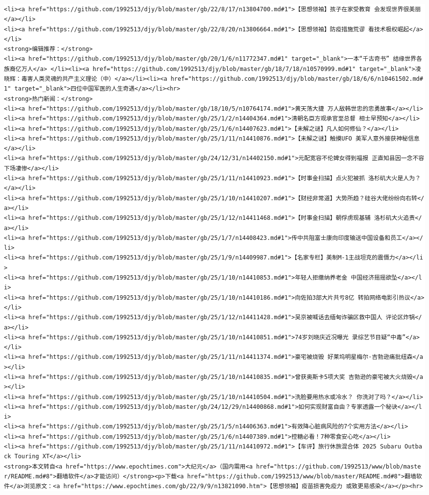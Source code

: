 ```
<li><a href="https://github.com/1992513/djy/blob/master/gb/22/8/17/n13804700.md#1">【思想领袖】孩子在家受教育 会发现世界很美丽</a></li>
<li><a href="https://github.com/1992513/djy/blob/master/gb/22/8/20/n13806664.md#1">【思想领袖】防疫措施荒谬 看技术极权崛起</a></li>
<strong>编辑推荐：</strong>
<li><a href="https://github.com/1992513/djy/blob/master/gb/20/1/6/n11772347.md#1" target="_blank">一本“千古奇书” 结缘世界各族裔亿万人</a> </li><li><a href="https://github.com/1992513/djy/blob/master/gb/18/7/18/n10570999.md#1" target="_blank">凌晓辉：毒害人类灵魂的共产主义理论（中）</a></li><li><a href="https://github.com/1992513/djy/blob/master/gb/18/6/6/n10461502.md#1" target="_blank">四位中国军医的人生奇遇</a></li><hr>
<strong>热门新闻：</strong>
<li><a href="https://github.com/1992513/djy/blob/master/gb/18/10/5/n10764174.md#1">黄天荡大捷 万人敌韩世忠的忠勇故事</a></li>
<li><a href="https://github.com/1992513/djy/blob/master/gb/25/1/2/n14404364.md#1">清朝名臣方观承官至总督 相士早预知</a></li>
<li><a href="https://github.com/1992513/djy/blob/master/gb/25/1/6/n14407623.md#1">【未解之谜】凡人如何修仙？</a></li>
<li><a href="https://github.com/1992513/djy/blob/master/gb/25/1/11/n14410876.md#1">【未解之谜】触摸UFO 美军人意外接获神秘信息</a></li>
<li><a href="https://github.com/1992513/djy/blob/master/gb/24/12/31/n14402150.md#1">元配宽容不伦婢女得到福报 正直知县因一念不容下场凄惨</a></li>
<li><a href="https://github.com/1992513/djy/blob/master/gb/25/1/11/n14410923.md#1">【时事金扫描】点火犯被抓 洛杉矶大火是人为？</a></li>
<li><a href="https://github.com/1992513/djy/blob/master/gb/25/1/10/n14410207.md#1">【财经非常道】大势所趋？硅谷大佬纷纷向右转</a></li>
<li><a href="https://github.com/1992513/djy/blob/master/gb/25/1/12/n14411468.md#1">【时事金扫描】朝俘虏现基辅 洛杉矶大火追责</a></li>
<li><a href="https://github.com/1992513/djy/blob/master/gb/25/1/7/n14408423.md#1">传中共阻富士康向印度输送中国设备和员工</a></li>
<li><a href="https://github.com/1992513/djy/blob/master/gb/25/1/9/n14409987.md#1">【名家专栏】美制M-1主战坦克的震慑力</a></li>
<li><a href="https://github.com/1992513/djy/blob/master/gb/25/1/10/n14410853.md#1">年轻人拒缴纳养老金 中国经济摇摇欲坠</a></li>
<li><a href="https://github.com/1992513/djy/blob/master/gb/25/1/10/n14410186.md#1">向佐拍3部大片共亏8亿 转拍网络电影引热议</a></li>
<li><a href="https://github.com/1992513/djy/blob/master/gb/25/1/12/n14411428.md#1">吴京被喊话去缅甸诈骗区救中国人 评论区炸锅</a></li>
<li><a href="https://github.com/1992513/djy/blob/master/gb/25/1/10/n14410851.md#1">74岁刘晓庆近况曝光 录综艺节目疑“中毒”</a></li>
<li><a href="https://github.com/1992513/djy/blob/master/gb/25/1/11/n14411374.md#1">豪宅被烧毁 好莱坞明星梅尔·吉勃逊痛批纽森</a></li>
<li><a href="https://github.com/1992513/djy/blob/master/gb/25/1/10/n14410835.md#1">曾获奥斯卡5项大奖 吉勃逊的豪宅被大火烧毁</a></li>
<li><a href="https://github.com/1992513/djy/blob/master/gb/25/1/10/n14410504.md#1">洗脸要用热水或冷水？ 你洗对了吗？</a></li>
<li><a href="https://github.com/1992513/djy/blob/master/gb/24/12/29/n14400868.md#1">如何实现财富自由？专家透露一个秘诀</a></li>
<li><a href="https://github.com/1992513/djy/blob/master/gb/25/1/5/n14406363.md#1">有效降心脏病风险的7个实用方法</a></li>
<li><a href="https://github.com/1992513/djy/blob/master/gb/25/1/6/n14407389.md#1">控糖必看！7种零食安心吃</a></li>
<li><a href="https://github.com/1992513/djy/blob/master/gb/25/1/11/n14410972.md#1">【车评】旅行休旅混合体 2025 Subaru Outback Touring XT</a></li>
<strong>本文转自<a href="https://www.epochtimes.com">大纪元</a>（国内需用<a href="https://github.com/1992513/www/blob/master/README.md#8">翻墙软件</a>才能访问）</strong><p>下载<a href="https://github.com/1992513/www/blob/master/README.md#8">翻墙软件</a>浏览原文：<a href="https://www.epochtimes.com/gb/22/9/9/n13821090.htm">【思想领袖】疫苗损害免疫力 或致更易感染</a></p><hr>
```